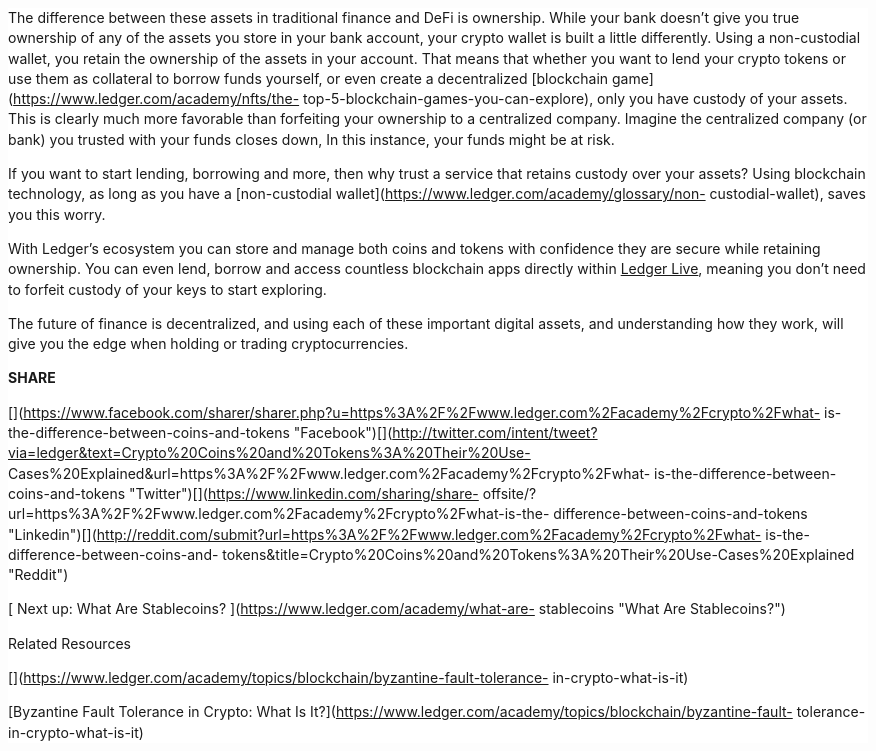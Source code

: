 The difference between these assets in traditional finance and DeFi is
ownership. While your bank doesn’t give you true ownership of any of the
assets you store in your bank account, your crypto wallet is built a little
differently. Using a non-custodial wallet, you retain the ownership of the
assets in your account. That means that whether you want to lend your crypto
tokens or use them as collateral to borrow funds yourself, or even create a
decentralized [blockchain game](https://www.ledger.com/academy/nfts/the-
top-5-blockchain-games-you-can-explore), only you have custody of your assets.
This is clearly much more favorable than forfeiting your ownership to a
centralized company. Imagine the centralized company (or bank) you trusted
with your funds closes down, In this instance, your funds might be at risk.

If you want to start lending, borrowing and more, then why trust a service
that retains custody over your assets? Using blockchain technology, as long as
you have a [non-custodial wallet](https://www.ledger.com/academy/glossary/non-
custodial-wallet), saves you this worry.

With Ledger’s ecosystem you can store and manage both coins and tokens with
confidence they are secure while retaining ownership. You can even lend,
borrow and access countless blockchain apps directly within [Ledger
Live](https://www.ledger.com/ledger-live), meaning you don’t need to forfeit
custody of your keys to start exploring.

The future of finance is decentralized, and using each of these important
digital assets, and understanding how they work, will give you the edge when
holding or trading cryptocurrencies.

**SHARE**

[](https://www.instagram.com/ledger
"Instagram")[](https://www.facebook.com/sharer/sharer.php?u=https%3A%2F%2Fwww.ledger.com%2Facademy%2Fcrypto%2Fwhat-
is-the-difference-between-coins-and-tokens
"Facebook")[](http://twitter.com/intent/tweet?via=ledger&text=Crypto%20Coins%20and%20Tokens%3A%20Their%20Use-
Cases%20Explained&url=https%3A%2F%2Fwww.ledger.com%2Facademy%2Fcrypto%2Fwhat-
is-the-difference-between-coins-and-tokens
"Twitter")[](https://www.linkedin.com/sharing/share-
offsite/?url=https%3A%2F%2Fwww.ledger.com%2Facademy%2Fcrypto%2Fwhat-is-the-
difference-between-coins-and-tokens
"Linkedin")[](http://reddit.com/submit?url=https%3A%2F%2Fwww.ledger.com%2Facademy%2Fcrypto%2Fwhat-
is-the-difference-between-coins-and-
tokens&title=Crypto%20Coins%20and%20Tokens%3A%20Their%20Use-Cases%20Explained
"Reddit")

[ Next up: What Are Stablecoins? ](https://www.ledger.com/academy/what-are-
stablecoins "What Are Stablecoins?")

  

Related Resources

[](https://www.ledger.com/academy/topics/blockchain/byzantine-fault-tolerance-
in-crypto-what-is-it)

[Byzantine Fault Tolerance in Crypto: What Is
It?](https://www.ledger.com/academy/topics/blockchain/byzantine-fault-
tolerance-in-crypto-what-is-it)
